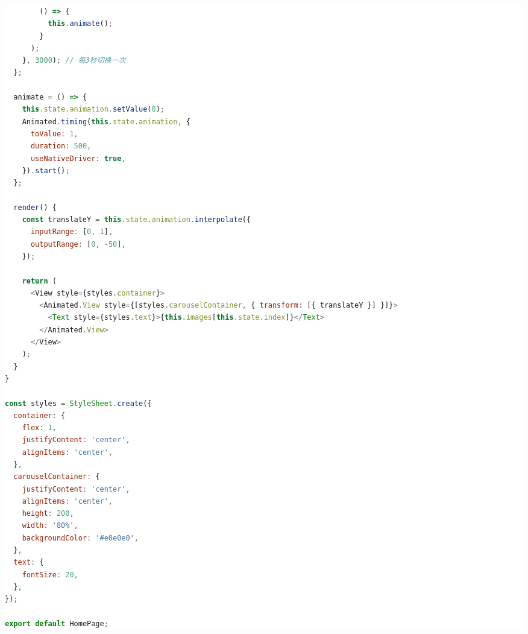 ```javascript
        () => {
          this.animate();
        }
      );
    }, 3000); // 每3秒切换一次
  };

  animate = () => {
    this.state.animation.setValue(0);
    Animated.timing(this.state.animation, {
      toValue: 1,
      duration: 500,
      useNativeDriver: true,
    }).start();
  };

  render() {
    const translateY = this.state.animation.interpolate({
      inputRange: [0, 1],
      outputRange: [0, -50],
    });

    return (
      <View style={styles.container}>
        <Animated.View style={[styles.carouselContainer, { transform: [{ translateY }] }]}>
          <Text style={styles.text}>{this.images[this.state.index]}</Text>
        </Animated.View>
      </View>
    );
  }
}

const styles = StyleSheet.create({
  container: {
    flex: 1,
    justifyContent: 'center',
    alignItems: 'center',
  },
  carouselContainer: {
    justifyContent: 'center',
    alignItems: 'center',
    height: 200,
    width: '80%',
    backgroundColor: '#e0e0e0',
  },
  text: {
    fontSize: 20,
  },
});

export default HomePage;
```
